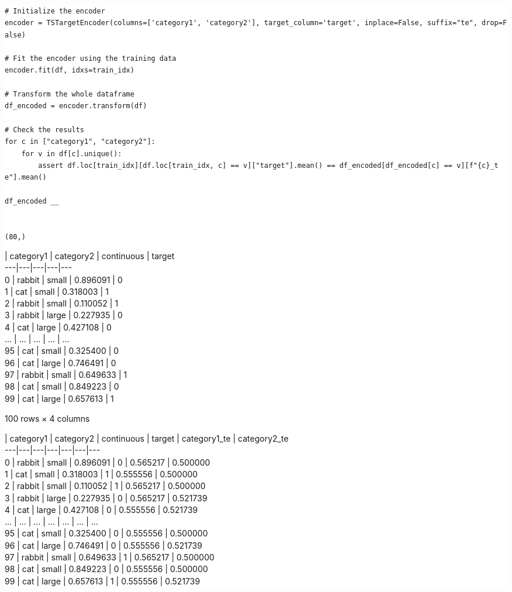     # Initialize the encoder
    encoder = TSTargetEncoder(columns=['category1', 'category2'], target_column='target', inplace=False, suffix="te", drop=False)
    
    # Fit the encoder using the training data
    encoder.fit(df, idxs=train_idx)
    
    # Transform the whole dataframe
    df_encoded = encoder.transform(df)
    
    # Check the results
    for c in ["category1", "category2"]:
        for v in df[c].unique():
            assert df.loc[train_idx][df.loc[train_idx, c] == v]["target"].mean() == df_encoded[df_encoded[c] == v][f"{c}_te"].mean()
            
    df_encoded __
    
    
    (80,)

| category1 | category2 | continuous | target  
---|---|---|---|---  
0 | rabbit | small | 0.896091 | 0  
1 | cat | small | 0.318003 | 1  
2 | rabbit | small | 0.110052 | 1  
3 | rabbit | large | 0.227935 | 0  
4 | cat | large | 0.427108 | 0  
... | ... | ... | ... | ...  
95 | cat | small | 0.325400 | 0  
96 | cat | large | 0.746491 | 0  
97 | rabbit | small | 0.649633 | 1  
98 | cat | small | 0.849223 | 0  
99 | cat | large | 0.657613 | 1  
  
100 rows × 4 columns

| category1 | category2 | continuous | target | category1_te | category2_te  
---|---|---|---|---|---|---  
0 | rabbit | small | 0.896091 | 0 | 0.565217 | 0.500000  
1 | cat | small | 0.318003 | 1 | 0.555556 | 0.500000  
2 | rabbit | small | 0.110052 | 1 | 0.565217 | 0.500000  
3 | rabbit | large | 0.227935 | 0 | 0.565217 | 0.521739  
4 | cat | large | 0.427108 | 0 | 0.555556 | 0.521739  
... | ... | ... | ... | ... | ... | ...  
95 | cat | small | 0.325400 | 0 | 0.555556 | 0.500000  
96 | cat | large | 0.746491 | 0 | 0.555556 | 0.521739  
97 | rabbit | small | 0.649633 | 1 | 0.565217 | 0.500000  
98 | cat | small | 0.849223 | 0 | 0.555556 | 0.500000  
99 | cat | large | 0.657613 | 1 | 0.555556 | 0.521739  
  
